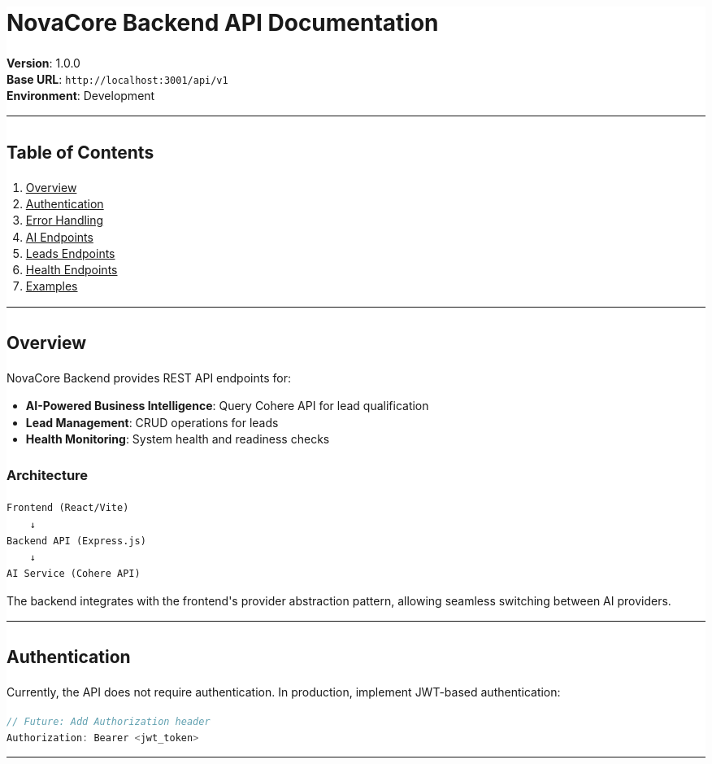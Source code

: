 # NovaCore Backend API Documentation

**Version**: 1.0.0  
**Base URL**: `http://localhost:3001/api/v1`  
**Environment**: Development

---

## Table of Contents

1. [Overview](#overview)
2. [Authentication](#authentication)
3. [Error Handling](#error-handling)
4. [AI Endpoints](#ai-endpoints)
5. [Leads Endpoints](#leads-endpoints)
6. [Health Endpoints](#health-endpoints)
7. [Examples](#examples)

---

## Overview

NovaCore Backend provides REST API endpoints for:
- **AI-Powered Business Intelligence**: Query Cohere API for lead qualification
- **Lead Management**: CRUD operations for leads
- **Health Monitoring**: System health and readiness checks

### Architecture

```
Frontend (React/Vite)
    ↓
Backend API (Express.js)
    ↓
AI Service (Cohere API)
```

The backend integrates with the frontend's provider abstraction pattern, allowing seamless switching between AI providers.

---

## Authentication

Currently, the API does not require authentication. In production, implement JWT-based authentication:

```javascript
// Future: Add Authorization header
Authorization: Bearer <jwt_token>
```

---